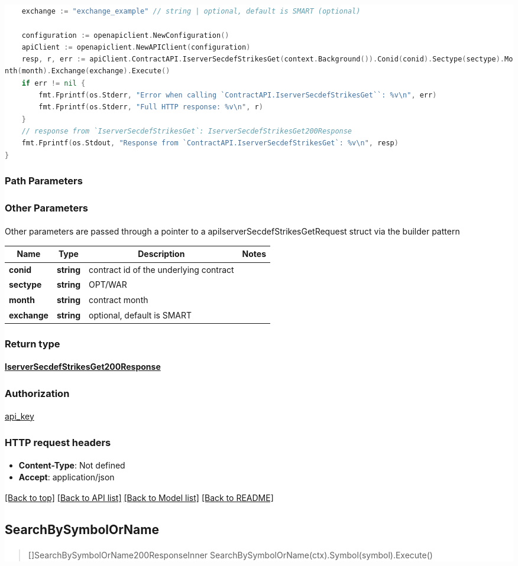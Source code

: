 ```go
	exchange := "exchange_example" // string | optional, default is SMART (optional)

	configuration := openapiclient.NewConfiguration()
	apiClient := openapiclient.NewAPIClient(configuration)
	resp, r, err := apiClient.ContractAPI.IserverSecdefStrikesGet(context.Background()).Conid(conid).Sectype(sectype).Month(month).Exchange(exchange).Execute()
	if err != nil {
		fmt.Fprintf(os.Stderr, "Error when calling `ContractAPI.IserverSecdefStrikesGet``: %v\n", err)
		fmt.Fprintf(os.Stderr, "Full HTTP response: %v\n", r)
	}
	// response from `IserverSecdefStrikesGet`: IserverSecdefStrikesGet200Response
	fmt.Fprintf(os.Stdout, "Response from `ContractAPI.IserverSecdefStrikesGet`: %v\n", resp)
}
```

### Path Parameters



### Other Parameters

Other parameters are passed through a pointer to a apiIserverSecdefStrikesGetRequest struct via the builder pattern


Name | Type | Description  | Notes
------------- | ------------- | ------------- | -------------
 **conid** | **string** | contract id of the underlying contract | 
 **sectype** | **string** | OPT/WAR | 
 **month** | **string** | contract month | 
 **exchange** | **string** | optional, default is SMART | 

### Return type

[**IserverSecdefStrikesGet200Response**](IserverSecdefStrikesGet200Response.md)

### Authorization

[api_key](../README.md#api_key)

### HTTP request headers

- **Content-Type**: Not defined
- **Accept**: application/json

[[Back to top]](#) [[Back to API list]](../README.md#documentation-for-api-endpoints)
[[Back to Model list]](../README.md#documentation-for-models)
[[Back to README]](../README.md)


## SearchBySymbolOrName

> []SearchBySymbolOrName200ResponseInner SearchBySymbolOrName(ctx).Symbol(symbol).Execute()
